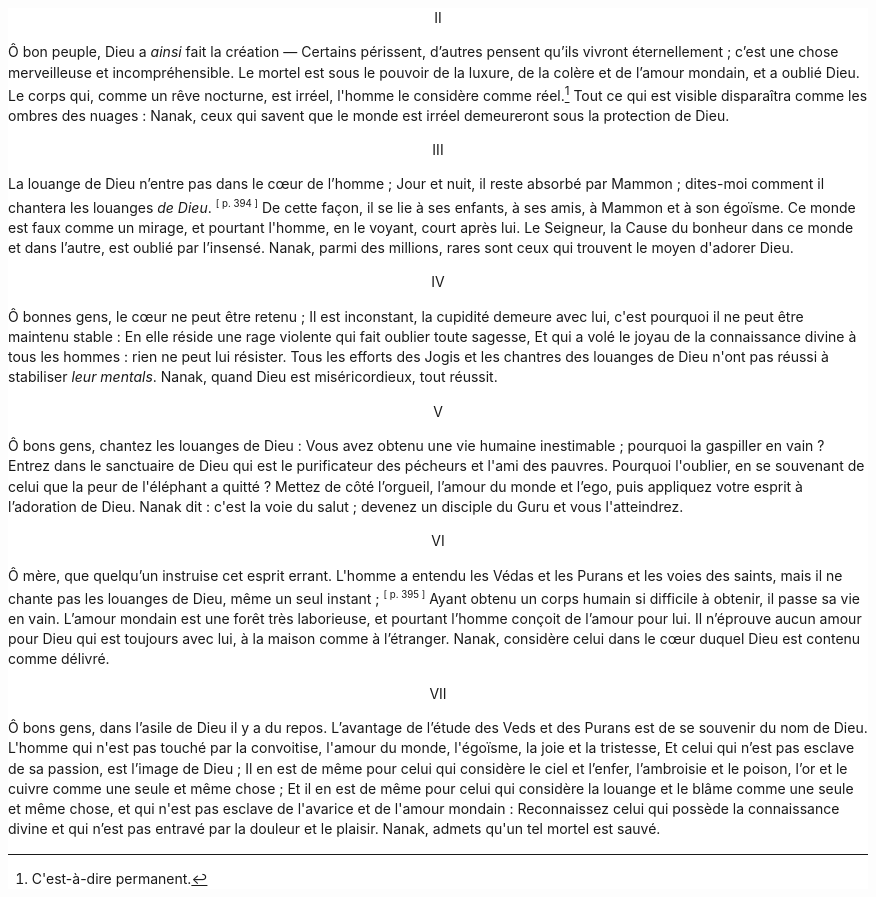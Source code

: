 <p style="text-align:center;">II</p>

Ô bon peuple, Dieu a _ainsi_ fait la création —
Certains périssent, d’autres pensent qu’ils vivront éternellement ; c’est une chose merveilleuse et incompréhensible.
Le mortel est sous le pouvoir de la luxure, de la colère et de l’amour mondain, et a oublié Dieu.
Le corps qui, comme un rêve nocturne, est irréel, l'homme le considère comme réel.[^2]
Tout ce qui est visible disparaîtra comme les ombres des nuages ​​:
Nanak, ceux qui savent que le monde est irréel demeureront sous la protection de Dieu.

<p style="text-align:center;">III</p>

La louange de Dieu n’entre pas dans le cœur de l’homme ;
Jour et nuit, il reste absorbé par Mammon ; dites-moi comment il chantera les louanges _de Dieu_. <span id="p394"><sup><small>[ p. 394 ]</small></sup></span>
De cette façon, il se lie à ses enfants, à ses amis, à Mammon et à son égoïsme.
Ce monde est faux comme un mirage, et pourtant l'homme, en le voyant, court après lui.
Le Seigneur, la Cause du bonheur dans ce monde et dans l’autre, est oublié par l’insensé.
Nanak, parmi des millions, rares sont ceux qui trouvent le moyen d'adorer Dieu.

<p style="text-align:center;">IV</p>

Ô bonnes gens, le cœur ne peut être retenu ;
Il est inconstant, la cupidité demeure avec lui, c'est pourquoi il ne peut être maintenu stable :
En elle réside une rage violente qui fait oublier toute sagesse,
Et qui a volé le joyau de la connaissance divine à tous les hommes : rien ne peut lui résister.
Tous les efforts des Jogis et les chantres des louanges de Dieu n'ont pas réussi à stabiliser _leur mentals_.
Nanak, quand Dieu est miséricordieux, tout réussit.

<p style="text-align:center;">V</p>

Ô bons gens, chantez les louanges de Dieu :
Vous avez obtenu une vie humaine inestimable ; pourquoi la gaspiller en vain ?
Entrez dans le sanctuaire de Dieu qui est le purificateur des pécheurs et l'ami des pauvres.
Pourquoi l'oublier, en se souvenant de celui que la peur de l'éléphant a quitté ?
Mettez de côté l’orgueil, l’amour du monde et l’ego, puis appliquez votre esprit à l’adoration de Dieu.
Nanak dit : c'est la voie du salut ; devenez un disciple du Guru et vous l'atteindrez.

<p style="text-align:center;">VI</p>

Ô mère, que quelqu’un instruise cet esprit errant.
L'homme a entendu les Védas et les Purans et les voies des saints, mais il ne chante pas les louanges de Dieu, même un seul instant ; <span id="p395"><sup><small>[ p. 395 ]</small></sup></span>
Ayant obtenu un corps humain si difficile à obtenir, il passe sa vie en vain.
L’amour mondain est une forêt très laborieuse, et pourtant l’homme conçoit de l’amour pour lui.
Il n’éprouve aucun amour pour Dieu qui est toujours avec lui, à la maison comme à l’étranger.
Nanak, considère celui dans le cœur duquel Dieu est contenu comme délivré.

<p style="text-align:center;">VII</p>

Ô bons gens, dans l’asile de Dieu il y a du repos.
L’avantage de l’étude des Veds et des Purans est de se souvenir du nom de Dieu.
L'homme qui n'est pas touché par la convoitise, l'amour du monde, l'égoïsme, la joie et la tristesse,
Et celui qui n’est pas esclave de sa passion, est l’image de Dieu ;
Il en est de même pour celui qui considère le ciel et l’enfer, l’ambroisie et le poison, l’or et le cuivre comme une seule et même chose ;
Et il en est de même pour celui qui considère la louange et le blâme comme une seule et même chose, et qui n'est pas esclave de l'avarice et de l'amour mondain :
Reconnaissez celui qui possède la connaissance divine et qui n’est pas entravé par la douleur et le plaisir.
Nanak, admets qu'un tel mortel est sauvé.


[^1]: Les hymnes du neuvième gourou ne figurent pas dans le plus ancien exemplaire du Granth Sahib conservé à Kartarpur. Ils ont été incorporés au volume sacré par le dixième gourou à Damdama.
[^2]: C'est-à-dire permanent.
[^3]: Les gyanis traduisent généralement ce verset : Ô homme, crains même le péché involontaire.
[^4]: Par pèlerinage, on entend ici la société des saints.
[^5]: Les Gurus, ses prédécesseurs.
[^6]: L’instruction religieuse n’aura aucun effet sur son cœur dur.
[^7]: Yudhishtar, l'aîné des cinq princes Pandav, mit en jeu son royaume, ses frères, lui-même et enfin sa femme Draupadi dans une partie de jeu avec Duryodhan, l'aîné des princes Kaurav, et les perdit tous. Duryodhan, se retrouvant en possession de Draupadi, lui ordonna de balayer sa maison. Devant son refus, elle fut traînée par Dhusisan, le frère de Duryodhan, devant une assemblée de Kauravs. Il tenta de lui arracher ses vêtements, mais Dieu la sauva de la disgrâce. Draupadi est ici appelée Panchili, car elle était la fille de Driipad, le roi de Panchal.
[^8]: Je n’aurai pas conscience de me repentir et de rattraper les occasions perdues.
[^9]: Aussi traduit : Malheureux que je sois, je n’échapperai pas.
[^10]: Également traduit par : L’homme a implanté dans son cœur une convoitise pécheresse.
[^11]: C'est-à-dire, obtiendront le salut durant leur vie.
[^12]: Le neuvième est le seul gourou qui a écrit dans cette mesure.
[^13]: Pourquoi adorer le serviteur plutôt que le Maître ?